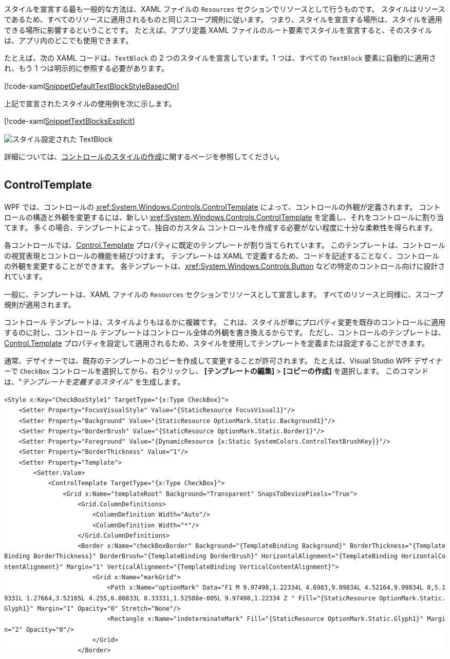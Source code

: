 スタイルを宣言する最も一般的な方法は、XAML ファイルの `Resources` セクションでリソースとして行うものです。 スタイルはリソースであるため、すべてのリソースに適用されるものと同じスコープ規則に従います。 つまり、スタイルを宣言する場所は、スタイルを適用できる場所に影響するということです。 たとえば、アプリ定義 XAML ファイルのルート要素でスタイルを宣言すると、そのスタイルは、アプリ内のどこでも使用できます。

たとえば、次の XAML コードは、`TextBlock` の 2 つのスタイルを宣言しています。1 つは、すべての `TextBlock` 要素に自動的に適用され、もう 1 つは明示的に参照する必要があります。

[!code-xaml[SnippetDefaultTextBlockStyleBasedOn](~/samples/snippets/desktop-guide/wpf/styles-and-templates-intro/csharp/Window2.xaml#SnippetDefaultTextBlockStyleBasedOn)]

上記で宣言されたスタイルの使用例を次に示します。

[!code-xaml[SnippetTextBlocksExplicit](~/samples/snippets/desktop-guide/wpf/styles-and-templates-intro/csharp/Window2.xaml#SnippetTextBlocksExplicit)]

![スタイル設定された TextBlock](./media/styles-and-templates-overview/stylingintro-textblocks.png)

詳細については、[コントロールのスタイルの作成](styles-templates-create-apply-style.md)に関するページを参照してください。

## <a name="controltemplates"></a>ControlTemplate

WPF では、コントロールの <xref:System.Windows.Controls.ControlTemplate> によって、コントロールの外観が定義されます。 コントロールの構造と外観を変更するには、新しい <xref:System.Windows.Controls.ControlTemplate> を定義し、それをコントロールに割り当てます。 多くの場合、テンプレートによって、独自のカスタム コントロールを作成する必要がない程度に十分な柔軟性を得られます。

各コントロールでは、[Control.Template](xref:System.Windows.Controls.Control.Template) プロパティに既定のテンプレートが割り当てられています。 このテンプレートは、コントロールの視覚表現とコントロールの機能を結びつけます。 テンプレートは XAML で定義するため、コードを記述することなく、コントロールの外観を変更することができます。 各テンプレートは、<xref:System.Windows.Controls.Button> などの特定のコントロール向けに設計されています。

一般に、テンプレートは、XAML ファイルの `Resources` セクションでリソースとして宣言します。 すべてのリソースと同様に、スコープ規則が適用されます。

コントロール テンプレートは、スタイルよりもはるかに複雑です。 これは、スタイルが単にプロパティ変更を既存のコントロールに適用するのに対し、コントロール テンプレートはコントロール全体の外観を書き換えるからです。 ただし、コントロールのテンプレートは、[Control.Template](xref:System.Windows.Controls.Control.Template) プロパティを設定して適用されるため、スタイルを使用してテンプレートを定義または設定することができます。

通常、デザイナーでは、既存のテンプレートのコピーを作成して変更することが許可されます。 たとえば、Visual Studio WPF デザイナーで `CheckBox` コントロールを選択してから、右クリックし、 **[テンプレートの編集]**  >  **[コピーの作成]** を選択します。 このコマンドは、"*テンプレートを定義するスタイル*" を生成します。

```xaml
<Style x:Key="CheckBoxStyle1" TargetType="{x:Type CheckBox}">
    <Setter Property="FocusVisualStyle" Value="{StaticResource FocusVisual1}"/>
    <Setter Property="Background" Value="{StaticResource OptionMark.Static.Background1}"/>
    <Setter Property="BorderBrush" Value="{StaticResource OptionMark.Static.Border1}"/>
    <Setter Property="Foreground" Value="{DynamicResource {x:Static SystemColors.ControlTextBrushKey}}"/>
    <Setter Property="BorderThickness" Value="1"/>
    <Setter Property="Template">
        <Setter.Value>
            <ControlTemplate TargetType="{x:Type CheckBox}">
                <Grid x:Name="templateRoot" Background="Transparent" SnapsToDevicePixels="True">
                    <Grid.ColumnDefinitions>
                        <ColumnDefinition Width="Auto"/>
                        <ColumnDefinition Width="*"/>
                    </Grid.ColumnDefinitions>
                    <Border x:Name="checkBoxBorder" Background="{TemplateBinding Background}" BorderThickness="{TemplateBinding BorderThickness}" BorderBrush="{TemplateBinding BorderBrush}" HorizontalAlignment="{TemplateBinding HorizontalContentAlignment}" Margin="1" VerticalAlignment="{TemplateBinding VerticalContentAlignment}">
                        <Grid x:Name="markGrid">
                            <Path x:Name="optionMark" Data="F1 M 9.97498,1.22334L 4.6983,9.09834L 4.52164,9.09834L 0,5.19331L 1.27664,3.52165L 4.255,6.08833L 8.33331,1.52588e-005L 9.97498,1.22334 Z " Fill="{StaticResource OptionMark.Static.Glyph1}" Margin="1" Opacity="0" Stretch="None"/>
                            <Rectangle x:Name="indeterminateMark" Fill="{StaticResource OptionMark.Static.Glyph1}" Margin="2" Opacity="0"/>
                        </Grid>
                    </Border>
```